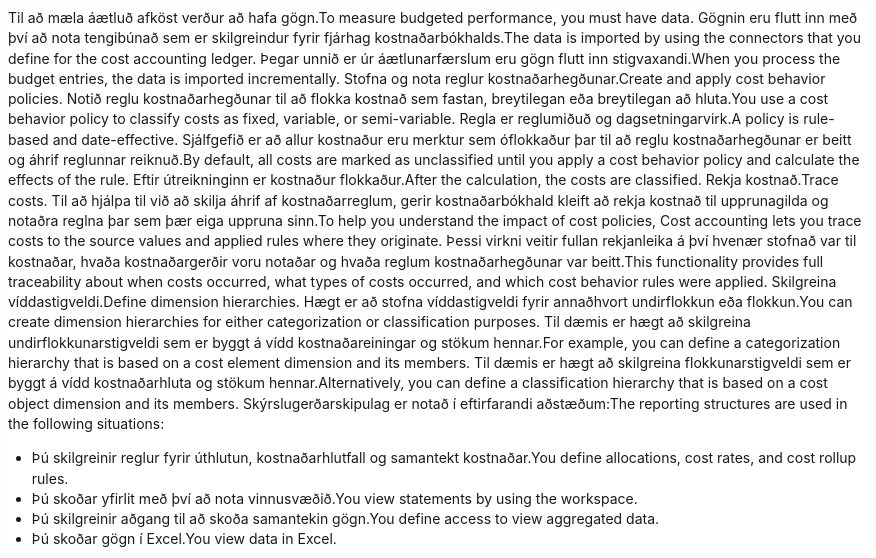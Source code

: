 <td><span data-ttu-id="e0d1b-140">Til að mæla áætluð afköst verður að hafa gögn.</span><span class="sxs-lookup"><span data-stu-id="e0d1b-140">To measure budgeted performance, you must have data.</span></span> <span data-ttu-id="e0d1b-141">Gögnin eru flutt inn með því að nota tengibúnað sem er skilgreindur fyrir fjárhag kostnaðarbókhalds.</span><span class="sxs-lookup"><span data-stu-id="e0d1b-141">The data is imported by using the connectors that you define for the cost accounting ledger.</span></span> <span data-ttu-id="e0d1b-142">Þegar unnið er úr áætlunarfærslum eru gögn flutt inn stigvaxandi.</span><span class="sxs-lookup"><span data-stu-id="e0d1b-142">When you process the budget entries, the data is imported incrementally.</span></span></td>
</tr>
<tr>
<td><span data-ttu-id="e0d1b-143">Stofna og nota reglur kostnaðarhegðunar.</span><span class="sxs-lookup"><span data-stu-id="e0d1b-143">Create and apply cost behavior policies.</span></span></td>
<td><span data-ttu-id="e0d1b-144">Notið reglu kostnaðarhegðunar til að flokka kostnað sem fastan, breytilegan eða breytilegan að hluta.</span><span class="sxs-lookup"><span data-stu-id="e0d1b-144">You use a cost behavior policy to classify costs as fixed, variable, or semi-variable.</span></span> <span data-ttu-id="e0d1b-145">Regla er reglumiðuð og dagsetningarvirk.</span><span class="sxs-lookup"><span data-stu-id="e0d1b-145">A policy is rule-based and date-effective.</span></span> <span data-ttu-id="e0d1b-146">Sjálfgefið er að allur kostnaður eru merktur sem óflokkaður þar til að reglu kostnaðarhegðunar er beitt og áhrif reglunnar reiknuð.</span><span class="sxs-lookup"><span data-stu-id="e0d1b-146">By default, all costs are marked as unclassified until you apply a cost behavior policy and calculate the effects of the rule.</span></span> <span data-ttu-id="e0d1b-147">Eftir útreikninginn er kostnaður flokkaður.</span><span class="sxs-lookup"><span data-stu-id="e0d1b-147">After the calculation, the costs are classified.</span></span></td>
</tr>
<tr>
<td><span data-ttu-id="e0d1b-148">Rekja kostnað.</span><span class="sxs-lookup"><span data-stu-id="e0d1b-148">Trace costs.</span></span></td>
<td><span data-ttu-id="e0d1b-149">Til að hjálpa til við að skilja áhrif af kostnaðarreglum, gerir kostnaðarbókhald kleift að rekja kostnað til upprunagilda og notaðra reglna þar sem þær eiga uppruna sinn.</span><span class="sxs-lookup"><span data-stu-id="e0d1b-149">To help you understand the impact of cost policies, Cost accounting lets you trace costs to the source values and applied rules where they originate.</span></span> <span data-ttu-id="e0d1b-150">Þessi virkni veitir fullan rekjanleika á því hvenær stofnað var til kostnaðar, hvaða kostnaðargerðir voru notaðar og hvaða reglum kostnaðarhegðunar var beitt.</span><span class="sxs-lookup"><span data-stu-id="e0d1b-150">This functionality provides full traceability about when costs occurred, what types of costs occurred, and which cost behavior rules were applied.</span></span></td>
</tr>
<tr>
<td><span data-ttu-id="e0d1b-151">Skilgreina víddastigveldi.</span><span class="sxs-lookup"><span data-stu-id="e0d1b-151">Define dimension hierarchies.</span></span></td>
<td><span data-ttu-id="e0d1b-152">Hægt er að stofna víddastigveldi fyrir annaðhvort undirflokkun eða flokkun.</span><span class="sxs-lookup"><span data-stu-id="e0d1b-152">You can create dimension hierarchies for either categorization or classification purposes.</span></span> <span data-ttu-id="e0d1b-153">Til dæmis er hægt að skilgreina undirflokkunarstigveldi sem er byggt á vídd kostnaðareiningar og stökum hennar.</span><span class="sxs-lookup"><span data-stu-id="e0d1b-153">For example, you can define a categorization hierarchy that is based on a cost element dimension and its members.</span></span> <span data-ttu-id="e0d1b-154">Til dæmis er hægt að skilgreina flokkunarstigveldi sem er byggt á vídd kostnaðarhluta og stökum hennar.</span><span class="sxs-lookup"><span data-stu-id="e0d1b-154">Alternatively, you can define a classification hierarchy that is based on a cost object dimension and its members.</span></span> <span data-ttu-id="e0d1b-155">Skýrslugerðarskipulag er notað í eftirfarandi aðstæðum:</span><span class="sxs-lookup"><span data-stu-id="e0d1b-155">The reporting structures are used in the following situations:</span></span>
<ul>
<li><span data-ttu-id="e0d1b-156">Þú skilgreinir reglur fyrir úthlutun, kostnaðarhlutfall og samantekt kostnaðar.</span><span class="sxs-lookup"><span data-stu-id="e0d1b-156">You define allocations, cost rates, and cost rollup rules.</span></span></li>
<li><span data-ttu-id="e0d1b-157">Þú skoðar yfirlit með því að nota vinnusvæðið.</span><span class="sxs-lookup"><span data-stu-id="e0d1b-157">You view statements by using the workspace.</span></span></li>
<li><span data-ttu-id="e0d1b-158">Þú skilgreinir aðgang til að skoða samantekin gögn.</span><span class="sxs-lookup"><span data-stu-id="e0d1b-158">You define access to view aggregated data.</span></span></li>
<li><span data-ttu-id="e0d1b-159">Þú skoðar gögn í Excel.</span><span class="sxs-lookup"><span data-stu-id="e0d1b-159">You view data in Excel.</span></span></li>